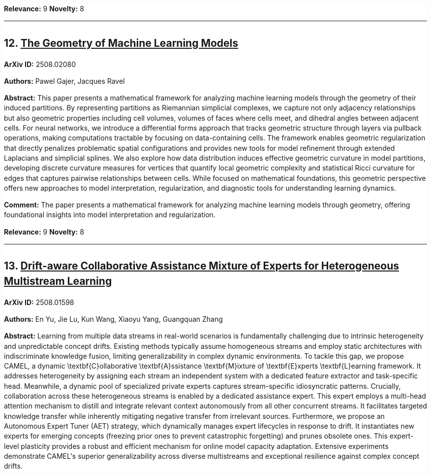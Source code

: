 **Relevance:** 9
**Novelty:** 8

---

## 12. [The Geometry of Machine Learning Models](https://arxiv.org/abs/2508.02080) <a id="link12"></a>

**ArXiv ID:** 2508.02080

**Authors:** Pawel Gajer, Jacques Ravel

**Abstract:** This paper presents a mathematical framework for analyzing machine learning   models through the geometry of their induced partitions. By representing   partitions as Riemannian simplicial complexes, we capture not only adjacency   relationships but also geometric properties including cell volumes, volumes of   faces where cells meet, and dihedral angles between adjacent cells. For neural   networks, we introduce a differential forms approach that tracks geometric   structure through layers via pullback operations, making computations   tractable by focusing on data-containing cells. The framework enables   geometric regularization that directly penalizes problematic spatial   configurations and provides new tools for model refinement through extended   Laplacians and simplicial splines. We also explore how data distribution   induces effective geometric curvature in model partitions, developing discrete   curvature measures for vertices that quantify local geometric complexity and   statistical Ricci curvature for edges that captures pairwise relationships   between cells. While focused on mathematical foundations, this geometric   perspective offers new approaches to model interpretation, regularization, and   diagnostic tools for understanding learning dynamics.

**Comment:** The paper presents a mathematical framework for analyzing machine learning models through geometry, offering foundational insights into model interpretation and regularization.

**Relevance:** 9
**Novelty:** 8

---

## 13. [Drift-aware Collaborative Assistance Mixture of Experts for Heterogeneous Multistream Learning](https://arxiv.org/abs/2508.01598) <a id="link13"></a>

**ArXiv ID:** 2508.01598

**Authors:** En Yu, Jie Lu, Kun Wang, Xiaoyu Yang, Guangquan Zhang

**Abstract:** Learning from multiple data streams in real-world scenarios is fundamentally challenging due to intrinsic heterogeneity and unpredictable concept drifts. Existing methods typically assume homogeneous streams and employ static architectures with indiscriminate knowledge fusion, limiting generalizability in complex dynamic environments. To tackle this gap, we propose CAMEL, a dynamic \textbf{C}ollaborative \textbf{A}ssistance \textbf{M}ixture of \textbf{E}xperts \textbf{L}earning framework. It addresses heterogeneity by assigning each stream an independent system with a dedicated feature extractor and task-specific head. Meanwhile, a dynamic pool of specialized private experts captures stream-specific idiosyncratic patterns. Crucially, collaboration across these heterogeneous streams is enabled by a dedicated assistance expert. This expert employs a multi-head attention mechanism to distill and integrate relevant context autonomously from all other concurrent streams. It facilitates targeted knowledge transfer while inherently mitigating negative transfer from irrelevant sources. Furthermore, we propose an Autonomous Expert Tuner (AET) strategy, which dynamically manages expert lifecycles in response to drift. It instantiates new experts for emerging concepts (freezing prior ones to prevent catastrophic forgetting) and prunes obsolete ones. This expert-level plasticity provides a robust and efficient mechanism for online model capacity adaptation. Extensive experiments demonstrate CAMEL's superior generalizability across diverse multistreams and exceptional resilience against complex concept drifts.
